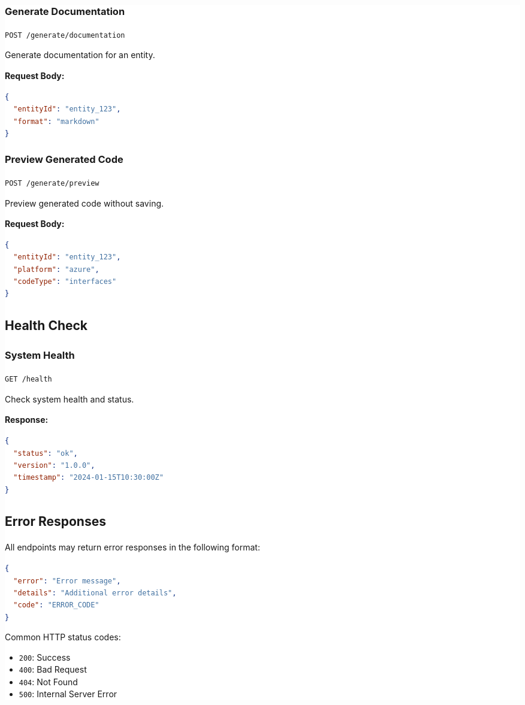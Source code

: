 ### Generate Documentation

```http
POST /generate/documentation
```

Generate documentation for an entity.

**Request Body:**
```json
{
  "entityId": "entity_123",
  "format": "markdown"
}
```

### Preview Generated Code

```http
POST /generate/preview
```

Preview generated code without saving.

**Request Body:**
```json
{
  "entityId": "entity_123",
  "platform": "azure",
  "codeType": "interfaces"
}
```

## Health Check

### System Health

```http
GET /health
```

Check system health and status.

**Response:**
```json
{
  "status": "ok",
  "version": "1.0.0",
  "timestamp": "2024-01-15T10:30:00Z"
}
```

## Error Responses

All endpoints may return error responses in the following format:

```json
{
  "error": "Error message",
  "details": "Additional error details",
  "code": "ERROR_CODE"
}
```

Common HTTP status codes:
- `200`: Success
- `400`: Bad Request
- `404`: Not Found
- `500`: Internal Server Error
